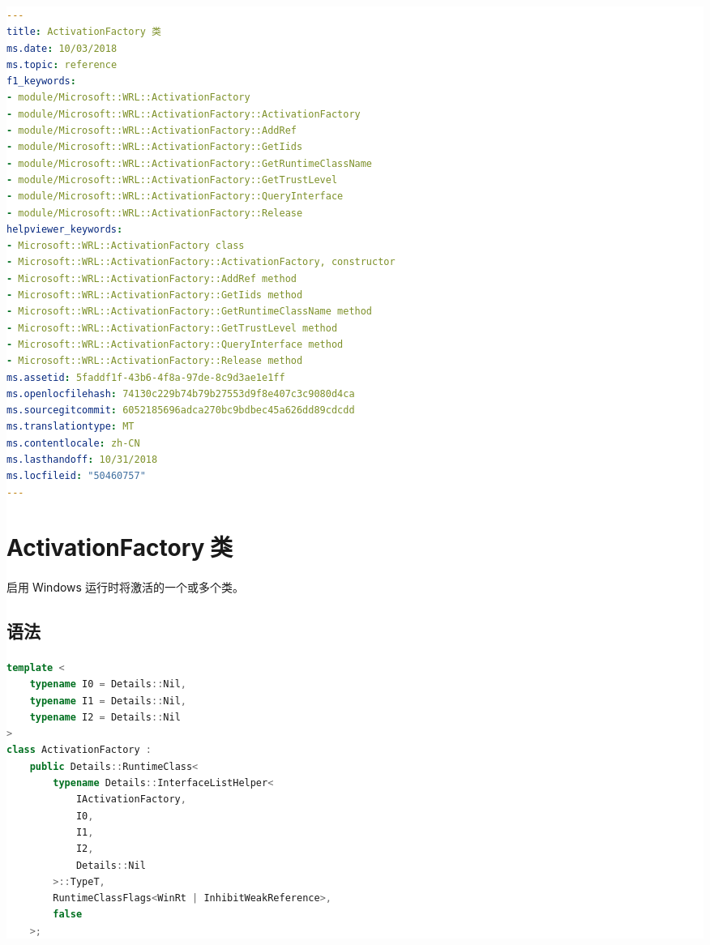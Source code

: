 ```yaml
---
title: ActivationFactory 类
ms.date: 10/03/2018
ms.topic: reference
f1_keywords:
- module/Microsoft::WRL::ActivationFactory
- module/Microsoft::WRL::ActivationFactory::ActivationFactory
- module/Microsoft::WRL::ActivationFactory::AddRef
- module/Microsoft::WRL::ActivationFactory::GetIids
- module/Microsoft::WRL::ActivationFactory::GetRuntimeClassName
- module/Microsoft::WRL::ActivationFactory::GetTrustLevel
- module/Microsoft::WRL::ActivationFactory::QueryInterface
- module/Microsoft::WRL::ActivationFactory::Release
helpviewer_keywords:
- Microsoft::WRL::ActivationFactory class
- Microsoft::WRL::ActivationFactory::ActivationFactory, constructor
- Microsoft::WRL::ActivationFactory::AddRef method
- Microsoft::WRL::ActivationFactory::GetIids method
- Microsoft::WRL::ActivationFactory::GetRuntimeClassName method
- Microsoft::WRL::ActivationFactory::GetTrustLevel method
- Microsoft::WRL::ActivationFactory::QueryInterface method
- Microsoft::WRL::ActivationFactory::Release method
ms.assetid: 5faddf1f-43b6-4f8a-97de-8c9d3ae1e1ff
ms.openlocfilehash: 74130c229b74b79b27553d9f8e407c3c9080d4ca
ms.sourcegitcommit: 6052185696adca270bc9bdbec45a626dd89cdcdd
ms.translationtype: MT
ms.contentlocale: zh-CN
ms.lasthandoff: 10/31/2018
ms.locfileid: "50460757"
---
```

# <a name="activationfactory-class"></a>ActivationFactory 类

启用 Windows 运行时将激活的一个或多个类。

## <a name="syntax"></a>语法

```cpp
template <
    typename I0 = Details::Nil,
    typename I1 = Details::Nil,
    typename I2 = Details::Nil
>
class ActivationFactory :
    public Details::RuntimeClass<
        typename Details::InterfaceListHelper<
            IActivationFactory,
            I0,
            I1,
            I2,
            Details::Nil
        >::TypeT,
        RuntimeClassFlags<WinRt | InhibitWeakReference>,
        false
    >;
```
